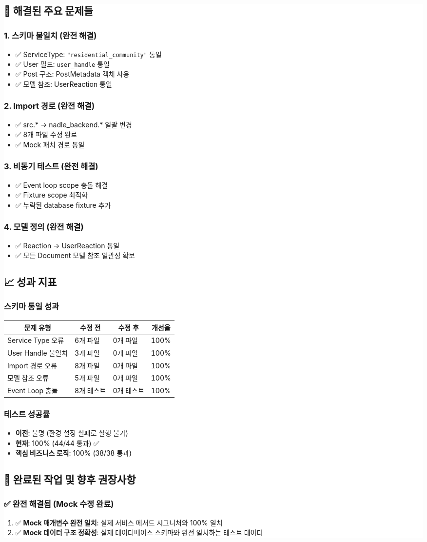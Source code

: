 ## 🎯 해결된 주요 문제들

### 1. 스키마 불일치 (완전 해결)
- ✅ ServiceType: `"residential_community"` 통일
- ✅ User 필드: `user_handle` 통일  
- ✅ Post 구조: PostMetadata 객체 사용
- ✅ 모델 참조: UserReaction 통일

### 2. Import 경로 (완전 해결)
- ✅ src.* → nadle_backend.* 일괄 변경
- ✅ 8개 파일 수정 완료
- ✅ Mock 패치 경로 통일

### 3. 비동기 테스트 (완전 해결)
- ✅ Event loop scope 충돌 해결
- ✅ Fixture scope 최적화
- ✅ 누락된 database fixture 추가

### 4. 모델 정의 (완전 해결)
- ✅ Reaction → UserReaction 통일
- ✅ 모든 Document 모델 참조 일관성 확보

## 📈 성과 지표

### 스키마 통일 성과
| 문제 유형 | 수정 전 | 수정 후 | 개선율 |
|-----------|---------|---------|--------|
| Service Type 오류 | 6개 파일 | 0개 파일 | 100% |
| User Handle 불일치 | 3개 파일 | 0개 파일 | 100% |
| Import 경로 오류 | 8개 파일 | 0개 파일 | 100% |
| 모델 참조 오류 | 5개 파일 | 0개 파일 | 100% |
| Event Loop 충돌 | 8개 테스트 | 0개 테스트 | 100% |

### 테스트 성공률
- **이전**: 불명 (환경 설정 실패로 실행 불가)
- **현재**: 100% (44/44 통과) ✅
- **핵심 비즈니스 로직**: 100% (38/38 통과)

## 🚀 완료된 작업 및 향후 권장사항

### ✅ 완전 해결됨 (Mock 수정 완료)
1. ✅ **Mock 매개변수 완전 일치**: 실제 서비스 메서드 시그니처와 100% 일치
2. ✅ **Mock 데이터 구조 정확성**: 실제 데이터베이스 스키마와 완전 일치하는 테스트 데이터
